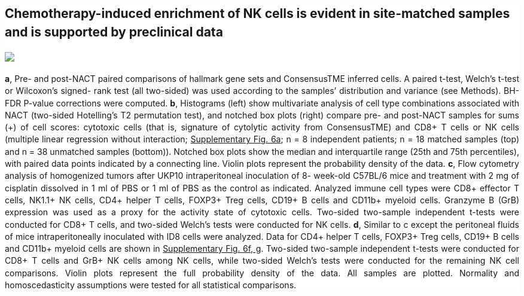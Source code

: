 ## Chemotherapy-induced enrichment of NK cells is evident in site-matched samples and is supported by preclinical data

<img src="https://github.com/cansysbio/HGSOC_TME_Heterogeneity/blob/Figures/Figures/main/6/OVCT_Fig_m6.png" width="100%">

<p align="justify">
<strong>a</strong>, Pre- and post-NACT paired comparisons of hallmark gene sets and ConsensusTME inferred cells. A paired t-test, Welch’s t-test or Wilcoxon’s signed- rank test (all two-sided) was used according to the samples’ distribution and variance (see Methods). BH-FDR P-value corrections were computed. <strong>b</strong>, Histograms (left) show multivariate analysis of cell type combinations associated with NACT (two-sided Hotelling’s T2 permutation test), and notched box plots (right) compare pre- and post-NACT samples for sums (+) of cell scores: cytotoxic cells (that is, signature of cytolytic activity from ConsensusTME) and CD8+ T cells or NK cells (multiple linear regression without interaction; <a href="https://github.com/cansysbio/HGSOC_TME_Heterogeneity/tree/Figures/Figures/supplementary/6">Supplementary Fig. 6a</a>; n = 8 independent patients; n = 18 matched samples (top) and n = 38 unmatched samples (bottom)). Notched box plots show the median and interquartile range (25th and 75th percentiles), with paired data points indicated by a connecting line. Violin plots represent the probability density of the data. <strong>c</strong>, Flow cytometry analysis of homogenized tumors after UKP10 intraperitoneal inoculation of 8- week-old C57BL/6 mice and treatment with 2 mg of cisplatin dissolved in 1 ml of PBS or 1 ml of PBS as the control as indicated. Analyzed immune cell types were CD8+ effector T cells, NK1.1+ NK cells, CD4+ helper T cells, FOXP3+ Treg cells, CD19+ B cells and CD11b+ myeloid cells. Granzyme B (GrB) expression was used as a proxy for the activity state of cytotoxic cells. Two-sided two-sample independent t-tests were conducted for CD8+ T cells, and two-sided Welch’s tests were conducted for NK cells. <strong>d</strong>, Similar to c except the peritoneal fluids of mice intraperitoneally inoculated with ID8 cells were analyzed. Data for CD4+ helper T cells, FOXP3+ Treg cells, CD19+ B cells and CD11b+ myeloid cells are shown in  <a href="https://github.com/cansysbio/HGSOC_TME_Heterogeneity/tree/Figures/Figures/supplementary/6">Supplementary Fig. 6f, g</a>. Two-sided two-sample independent t-tests were conducted for CD8+ T cells and GrB+ NK cells among NK cells, while two-sided Welch’s tests were conducted for the remaining NK cell comparisons. Violin plots represent the full probability density of the data. All samples are plotted. Normality and homoscedasticity assumptions were tested for all statistical comparisons.
</p>

